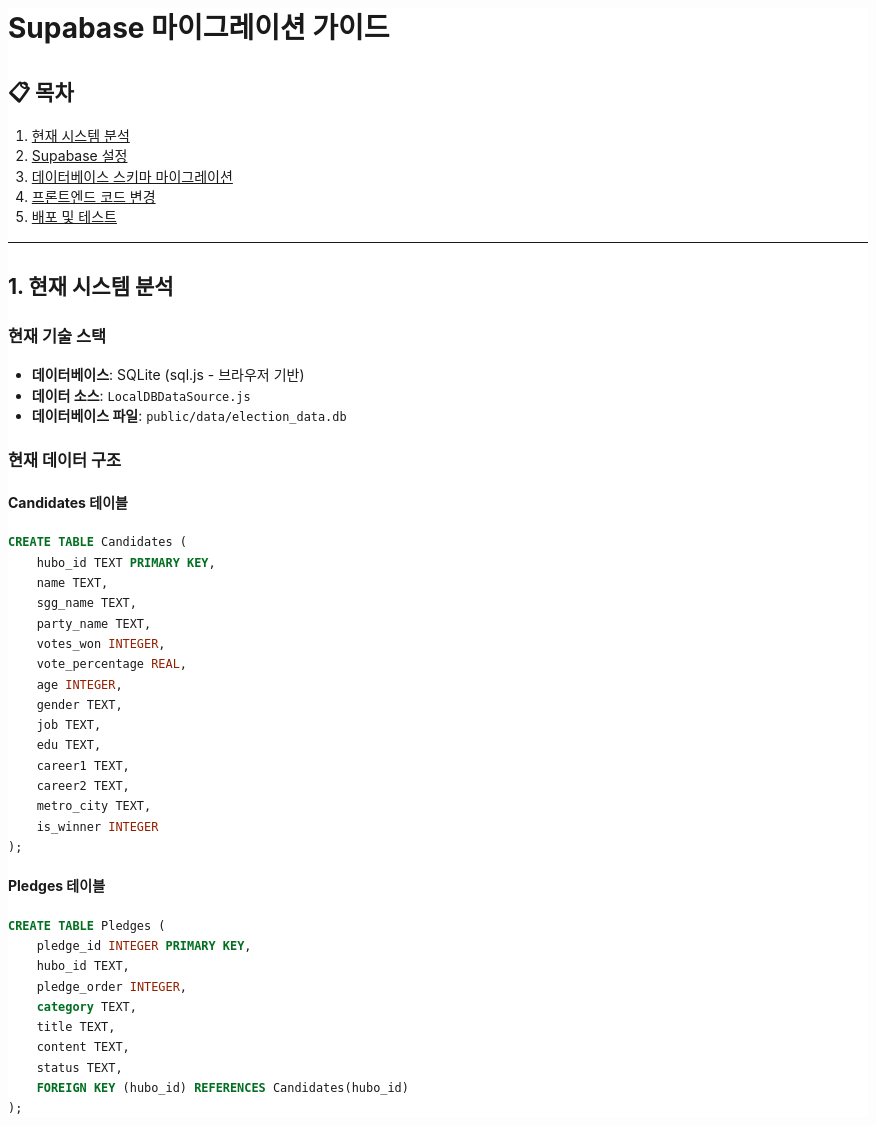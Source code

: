 # Supabase 마이그레이션 가이드

## 📋 목차
1. [현재 시스템 분석](#현재-시스템-분석)
2. [Supabase 설정](#supabase-설정)
3. [데이터베이스 스키마 마이그레이션](#데이터베이스-스키마-마이그레이션)
4. [프론트엔드 코드 변경](#프론트엔드-코드-변경)
5. [배포 및 테스트](#배포-및-테스트)

---

## 1. 현재 시스템 분석

### 현재 기술 스택
- **데이터베이스**: SQLite (sql.js - 브라우저 기반)
- **데이터 소스**: `LocalDBDataSource.js`
- **데이터베이스 파일**: `public/data/election_data.db`

### 현재 데이터 구조

#### Candidates 테이블
```sql
CREATE TABLE Candidates (
    hubo_id TEXT PRIMARY KEY,
    name TEXT,
    sgg_name TEXT,
    party_name TEXT,
    votes_won INTEGER,
    vote_percentage REAL,
    age INTEGER,
    gender TEXT,
    job TEXT,
    edu TEXT,
    career1 TEXT,
    career2 TEXT,
    metro_city TEXT,
    is_winner INTEGER
);
```

#### Pledges 테이블
```sql
CREATE TABLE Pledges (
    pledge_id INTEGER PRIMARY KEY,
    hubo_id TEXT,
    pledge_order INTEGER,
    category TEXT,
    title TEXT,
    content TEXT,
    status TEXT,
    FOREIGN KEY (hubo_id) REFERENCES Candidates(hubo_id)
);
```
